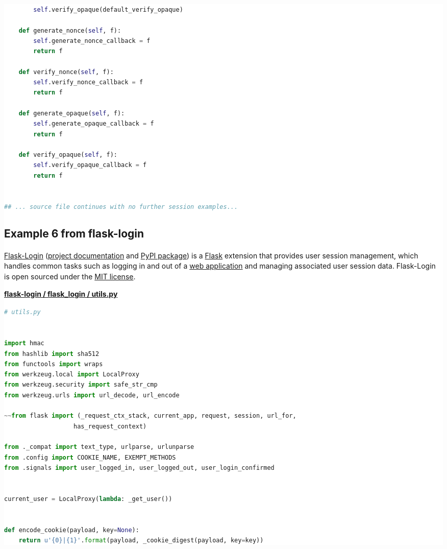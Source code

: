 ```python
        self.verify_opaque(default_verify_opaque)

    def generate_nonce(self, f):
        self.generate_nonce_callback = f
        return f

    def verify_nonce(self, f):
        self.verify_nonce_callback = f
        return f

    def generate_opaque(self, f):
        self.generate_opaque_callback = f
        return f

    def verify_opaque(self, f):
        self.verify_opaque_callback = f
        return f


## ... source file continues with no further session examples...

```


## Example 6 from flask-login
[Flask-Login](https://github.com/maxcountryman/flask-login)
([project documentation](https://flask-login.readthedocs.io/en/latest/)
and [PyPI package](https://pypi.org/project/Flask-Login/))
is a [Flask](/flask.html) extension that provides user session
management, which handles common tasks such as logging in
and out of a [web application](/web-development.html) and
managing associated user session data. Flask-Login is
open sourced under the
[MIT license](https://github.com/maxcountryman/flask-login/blob/master/LICENSE).

[**flask-login / flask_login / utils.py**](https://github.com/maxcountryman/flask-login/blob/master/flask_login/./utils.py)

```python
# utils.py


import hmac
from hashlib import sha512
from functools import wraps
from werkzeug.local import LocalProxy
from werkzeug.security import safe_str_cmp
from werkzeug.urls import url_decode, url_encode

~~from flask import (_request_ctx_stack, current_app, request, session, url_for,
                   has_request_context)

from ._compat import text_type, urlparse, urlunparse
from .config import COOKIE_NAME, EXEMPT_METHODS
from .signals import user_logged_in, user_logged_out, user_login_confirmed


current_user = LocalProxy(lambda: _get_user())


def encode_cookie(payload, key=None):
    return u'{0}|{1}'.format(payload, _cookie_digest(payload, key=key))


```